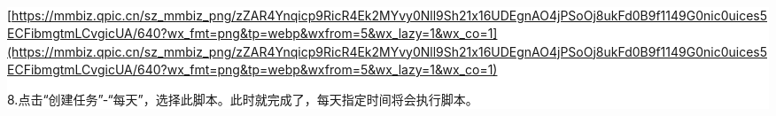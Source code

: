 [https://mmbiz.qpic.cn/sz_mmbiz_png/zZAR4Ynqicp9RicR4Ek2MYvy0Nll9Sh21x16UDEgnAO4jPSoOj8ukFd0B9f1149G0nic0uices5ECFibmgtmLCvgicUA/640?wx_fmt=png&tp=webp&wxfrom=5&wx_lazy=1&wx_co=1](https://mmbiz.qpic.cn/sz_mmbiz_png/zZAR4Ynqicp9RicR4Ek2MYvy0Nll9Sh21x16UDEgnAO4jPSoOj8ukFd0B9f1149G0nic0uices5ECFibmgtmLCvgicUA/640?wx_fmt=png&tp=webp&wxfrom=5&wx_lazy=1&wx_co=1)

8.点击“创建任务”-“每天”，选择此脚本。此时就完成了，每天指定时间将会执行脚本。